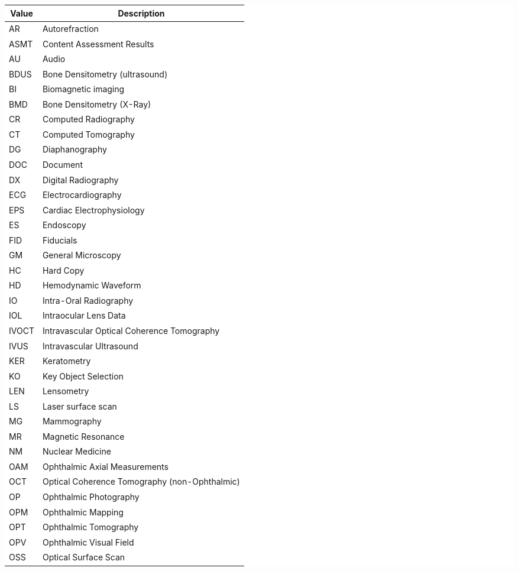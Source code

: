   | **Value** | **Description**                                 |
  | --------- | ----------------------------------------------- |
  | AR        | Autorefraction                                  |
  | ASMT      | Content Assessment Results                      |
  | AU        | Audio                                           |
  | BDUS      | Bone Densitometry (ultrasound)                  |
  | BI        | Biomagnetic imaging                             |
  | BMD       | Bone Densitometry (X-Ray)                       |
  | CR        | Computed Radiography                            |
  | CT        | Computed Tomography                             |
  | DG        | Diaphanography                                  |
  | DOC       | Document                                        |
  | DX        | Digital Radiography                             |
  | ECG       | Electrocardiography                             |
  | EPS       | Cardiac Electrophysiology                       |
  | ES        | Endoscopy                                       |
  | FID       | Fiducials                                       |
  | GM        | General Microscopy                              |
  | HC        | Hard Copy                                       |
  | HD        | Hemodynamic Waveform                            |
  | IO        | Intra-Oral Radiography                          |
  | IOL       | Intraocular Lens Data                           |
  | IVOCT     | Intravascular Optical Coherence Tomography      |
  | IVUS      | Intravascular Ultrasound                        |
  | KER       | Keratometry                                     |
  | KO        | Key Object Selection                            |
  | LEN       | Lensometry                                      |
  | LS        | Laser surface scan                              |
  | MG        | Mammography                                     |
  | MR        | Magnetic Resonance                              |
  | NM        | Nuclear Medicine                                |
  | OAM       | Ophthalmic Axial Measurements                   |
  | OCT       | Optical Coherence Tomography (non-Ophthalmic)   |
  | OP        | Ophthalmic Photography                          |
  | OPM       | Ophthalmic Mapping                              |
  | OPT       | Ophthalmic Tomography                           |
  | OPV       | Ophthalmic Visual Field                         |
  | OSS       | Optical Surface Scan                            |